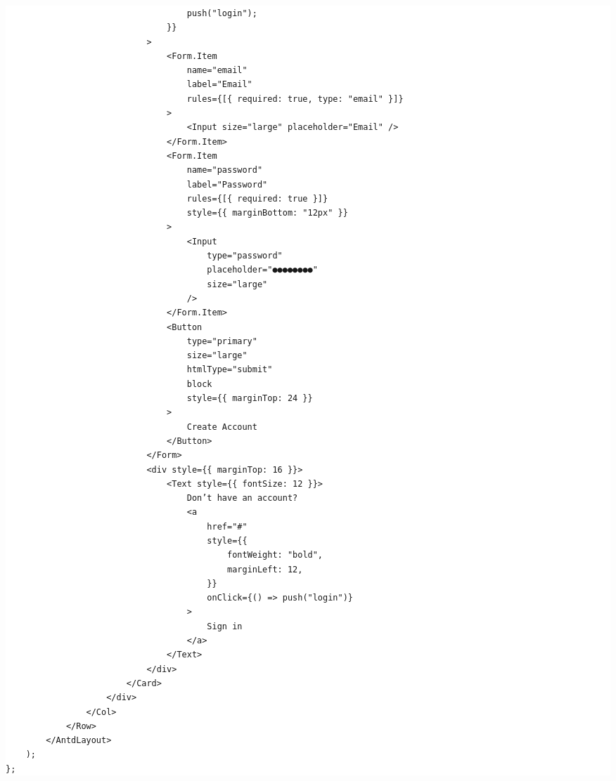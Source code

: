 ```tsx title="src/pages/signup.tsx"
                                    push("login");
                                }}
                            >
                                <Form.Item
                                    name="email"
                                    label="Email"
                                    rules={[{ required: true, type: "email" }]}
                                >
                                    <Input size="large" placeholder="Email" />
                                </Form.Item>
                                <Form.Item
                                    name="password"
                                    label="Password"
                                    rules={[{ required: true }]}
                                    style={{ marginBottom: "12px" }}
                                >
                                    <Input
                                        type="password"
                                        placeholder="●●●●●●●●"
                                        size="large"
                                    />
                                </Form.Item>
                                <Button
                                    type="primary"
                                    size="large"
                                    htmlType="submit"
                                    block
                                    style={{ marginTop: 24 }}
                                >
                                    Create Account
                                </Button>
                            </Form>
                            <div style={{ marginTop: 16 }}>
                                <Text style={{ fontSize: 12 }}>
                                    Don’t have an account?
                                    <a
                                        href="#"
                                        style={{
                                            fontWeight: "bold",
                                            marginLeft: 12,
                                        }}
                                        onClick={() => push("login")}
                                    >
                                        Sign in
                                    </a>
                                </Text>
                            </div>
                        </Card>
                    </div>
                </Col>
            </Row>
        </AntdLayout>
    );
};
```

